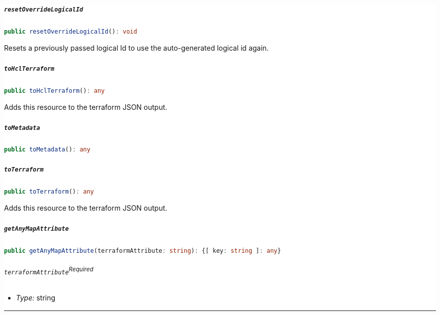 
##### `resetOverrideLogicalId` <a name="resetOverrideLogicalId" id="@cdktf/provider-cloudflare.dataCloudflareZeroTrustRiskScoringIntegration.DataCloudflareZeroTrustRiskScoringIntegration.resetOverrideLogicalId"></a>

```typescript
public resetOverrideLogicalId(): void
```

Resets a previously passed logical Id to use the auto-generated logical id again.

##### `toHclTerraform` <a name="toHclTerraform" id="@cdktf/provider-cloudflare.dataCloudflareZeroTrustRiskScoringIntegration.DataCloudflareZeroTrustRiskScoringIntegration.toHclTerraform"></a>

```typescript
public toHclTerraform(): any
```

Adds this resource to the terraform JSON output.

##### `toMetadata` <a name="toMetadata" id="@cdktf/provider-cloudflare.dataCloudflareZeroTrustRiskScoringIntegration.DataCloudflareZeroTrustRiskScoringIntegration.toMetadata"></a>

```typescript
public toMetadata(): any
```

##### `toTerraform` <a name="toTerraform" id="@cdktf/provider-cloudflare.dataCloudflareZeroTrustRiskScoringIntegration.DataCloudflareZeroTrustRiskScoringIntegration.toTerraform"></a>

```typescript
public toTerraform(): any
```

Adds this resource to the terraform JSON output.

##### `getAnyMapAttribute` <a name="getAnyMapAttribute" id="@cdktf/provider-cloudflare.dataCloudflareZeroTrustRiskScoringIntegration.DataCloudflareZeroTrustRiskScoringIntegration.getAnyMapAttribute"></a>

```typescript
public getAnyMapAttribute(terraformAttribute: string): {[ key: string ]: any}
```

###### `terraformAttribute`<sup>Required</sup> <a name="terraformAttribute" id="@cdktf/provider-cloudflare.dataCloudflareZeroTrustRiskScoringIntegration.DataCloudflareZeroTrustRiskScoringIntegration.getAnyMapAttribute.parameter.terraformAttribute"></a>

- *Type:* string

---